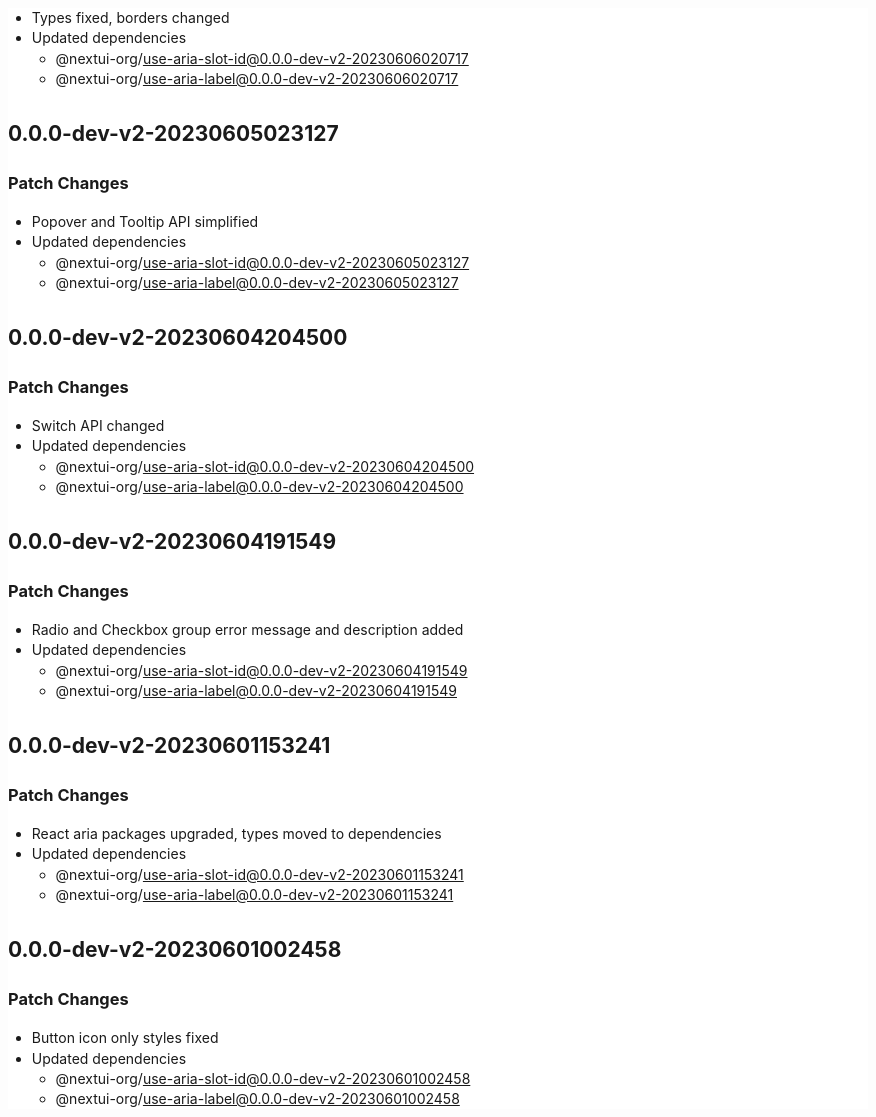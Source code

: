 - Types fixed, borders changed
- Updated dependencies
  - @nextui-org/use-aria-slot-id@0.0.0-dev-v2-20230606020717
  - @nextui-org/use-aria-label@0.0.0-dev-v2-20230606020717

## 0.0.0-dev-v2-20230605023127

### Patch Changes

- Popover and Tooltip API simplified
- Updated dependencies
  - @nextui-org/use-aria-slot-id@0.0.0-dev-v2-20230605023127
  - @nextui-org/use-aria-label@0.0.0-dev-v2-20230605023127

## 0.0.0-dev-v2-20230604204500

### Patch Changes

- Switch API changed
- Updated dependencies
  - @nextui-org/use-aria-slot-id@0.0.0-dev-v2-20230604204500
  - @nextui-org/use-aria-label@0.0.0-dev-v2-20230604204500

## 0.0.0-dev-v2-20230604191549

### Patch Changes

- Radio and Checkbox group error message and description added
- Updated dependencies
  - @nextui-org/use-aria-slot-id@0.0.0-dev-v2-20230604191549
  - @nextui-org/use-aria-label@0.0.0-dev-v2-20230604191549

## 0.0.0-dev-v2-20230601153241

### Patch Changes

- React aria packages upgraded, types moved to dependencies
- Updated dependencies
  - @nextui-org/use-aria-slot-id@0.0.0-dev-v2-20230601153241
  - @nextui-org/use-aria-label@0.0.0-dev-v2-20230601153241

## 0.0.0-dev-v2-20230601002458

### Patch Changes

- Button icon only styles fixed
- Updated dependencies
  - @nextui-org/use-aria-slot-id@0.0.0-dev-v2-20230601002458
  - @nextui-org/use-aria-label@0.0.0-dev-v2-20230601002458

